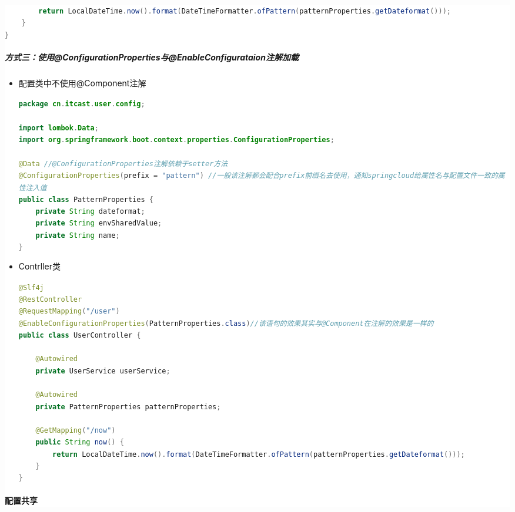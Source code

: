  ```java
          return LocalDateTime.now().format(DateTimeFormatter.ofPattern(patternProperties.getDateformat()));
      }
  }
  ```



##### 方式三：使用@ConfigurationProperties与@EnableConfigurataion注解加载

- 配置类中不使用@Component注解

  ```java
  package cn.itcast.user.config;
  
  import lombok.Data;
  import org.springframework.boot.context.properties.ConfigurationProperties;
  
  @Data //@ConfigurationProperties注解依赖于setter方法
  @ConfigurationProperties(prefix = "pattern") //一般该注解都会配合prefix前缀名去使用，通知springcloud给属性名与配置文件一致的属性注入值
  public class PatternProperties {
      private String dateformat;
      private String envSharedValue;
      private String name;
  }
  ```

- Contrller类

  ```java
  @Slf4j
  @RestController
  @RequestMapping("/user")
  @EnableConfigurationProperties(PatternProperties.class)//该语句的效果其实与@Component在注解的效果是一样的
  public class UserController {
  
      @Autowired
      private UserService userService;
  
      @Autowired
      private PatternProperties patternProperties;
  
      @GetMapping("/now")
      public String now() {
          return LocalDateTime.now().format(DateTimeFormatter.ofPattern(patternProperties.getDateformat()));
      }
  }
  ```



#### 配置共享
